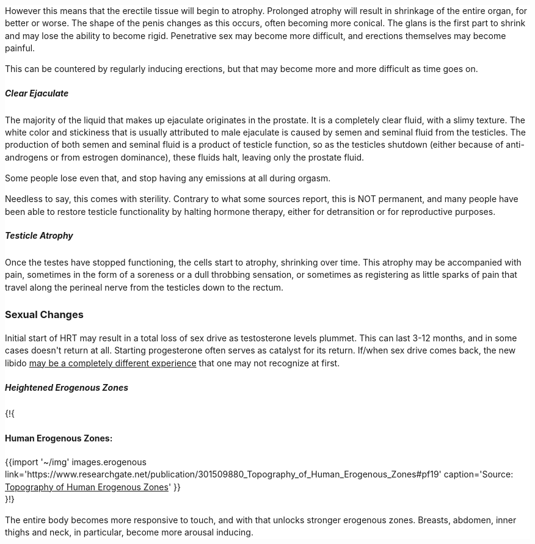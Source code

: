 However this means that the erectile tissue will begin to atrophy. Prolonged atrophy will result in shrinkage of the entire organ, for better or worse. The shape of the penis changes as this occurs, often becoming more conical. The glans is the first part to shrink and may lose the ability to become rigid. Penetrative sex may become more difficult, and erections themselves may become painful.

This can be countered by regularly inducing erections, but that may become more and more difficult as time goes on.

##### Clear Ejaculate

The majority of the liquid that makes up ejaculate originates in the prostate. It is a completely clear fluid, with a slimy texture. The white color and stickiness that is usually attributed to male ejaculate is caused by semen and seminal fluid from the testicles. The production of both semen and seminal fluid is a product of testicle function, so as the testicles shutdown (either because of anti-androgens or from estrogen dominance), these fluids halt, leaving only the prostate fluid.

Some people lose even that, and stop having any emissions at all during orgasm.

Needless to say, this comes with sterility. Contrary to what some sources report, this is NOT permanent, and many people have been able to restore testicle functionality by halting hormone therapy, either for detransition or for reproductive purposes.

##### Testicle Atrophy

Once the testes have stopped functioning, the cells start to atrophy, shrinking over time. This atrophy may be accompanied with pain, sometimes in the form of a soreness or a dull throbbing sensation, or sometimes as registering as little sparks of pain that travel along the perineal nerve from the testicles down to the rectum.

### Sexual Changes

Initial start of HRT may result in a total loss of sex drive as testosterone levels plummet. This can last 3-12 months, and in some cases doesn't return at all. Starting progesterone often serves as catalyst for its return. If/when sex drive comes back, the new libido [may be a completely different experience](https://curvyandtrans.com/p/5BF1EA/libatious-libidos) that one may not recognize at first.

##### Heightened Erogenous Zones

{!{
<div class="gutter flex">
  <div class="card"><div class="card-body"><h4 class="card-title">Human Erogenous Zones:</h4>
{{import '~/img'
  images.erogenous
  link='https://www.researchgate.net/publication/301509880_Topography_of_Human_Erogenous_Zones#pf19'
  caption='Source: <a href=\"https://link.springer.com/article/10.1007/s10508-016-0745-z\">Topography of Human Erogenous Zones</a>'
}}
  </div></div>
</div>
}!}

The entire body becomes more responsive to touch, and with that unlocks stronger erogenous zones. Breasts, abdomen, inner thighs and neck, in particular, become more arousal inducing.
